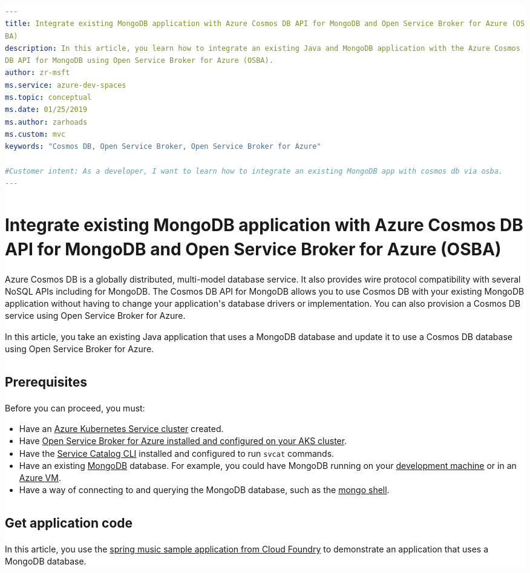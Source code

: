 ```yaml
---
title: Integrate existing MongoDB application with Azure Cosmos DB API for MongoDB and Open Service Broker for Azure (OSBA)
description: In this article, you learn how to integrate an existing Java and MongoDB application with the Azure Cosmos DB API for MongoDB using Open Service Broker for Azure (OSBA).
author: zr-msft
ms.service: azure-dev-spaces
ms.topic: conceptual
ms.date: 01/25/2019
ms.author: zarhoads
ms.custom: mvc
keywords: "Cosmos DB, Open Service Broker, Open Service Broker for Azure"

#Customer intent: As a developer, I want to learn how to integrate an existing MongoDB app with cosmos db via osba.
---
```


# Integrate existing MongoDB application with Azure Cosmos DB API for MongoDB and Open Service Broker for Azure (OSBA)

Azure Cosmos DB is a globally distributed, multi-model database service. It also provides wire protocol compatibility with several NoSQL APIs including for MongoDB. The Cosmos DB API for MongoDB allows you to use Cosmos DB with your existing MongoDB application without having to change your application's database drivers or implementation. You can also provision a Cosmos DB service using Open Service Broker for Azure.

In this article, you take an existing Java application that uses a MongoDB database and update it to use a Cosmos DB database using Open Service Broker for Azure.

## Prerequisites

Before you can proceed, you must:
	
* Have an [Azure Kubernetes Service cluster](kubernetes-walkthrough.md) created.
* Have [Open Service Broker for Azure installed and configured on your AKS cluster](integrate-azure.md). 
* Have the [Service Catalog CLI](https://svc-cat.io/docs/install/) installed and configured to run `svcat` commands.
* Have an existing [MongoDB](https://www.mongodb.com/) database. For example, you could have MongoDB running on your [development machine](https://docs.mongodb.com/manual/administration/install-community/) or in an [Azure VM](../virtual-machines/linux/install-mongodb.md).
* Have a way of connecting to and querying the MongoDB database, such as the [mongo shell](https://docs.mongodb.com/manual/mongo/).

## Get application code
	
In this article, you use the [spring music sample application from Cloud Foundry](https://github.com/cloudfoundry-samples/spring-music) to demonstrate an application that uses a MongoDB database.
	